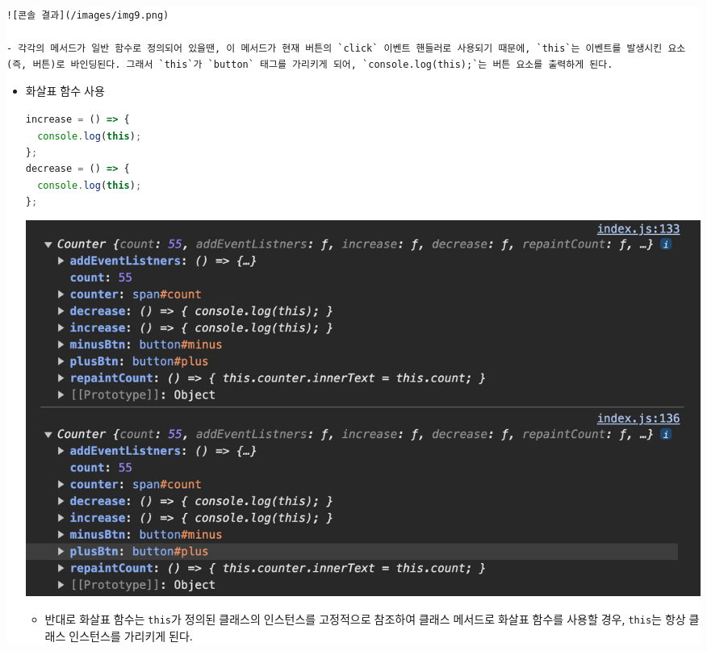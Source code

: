    ![콘솔 결과](/images/img9.png)

    - 각각의 메서드가 일반 함수로 정의되어 있을땐, 이 메서드가 현재 버튼의 `click` 이벤트 핸들러로 사용되기 때문에, `this`는 이벤트를 발생시킨 요소(즉, 버튼)로 바인딩된다. 그래서 `this`가 `button` 태그를 가리키게 되어, `console.log(this);`는 버튼 요소를 출력하게 된다.

  - 화살표 함수 사용

    ```javascript
    increase = () => {
      console.log(this);
    };
    decrease = () => {
      console.log(this);
    };
    ```

    ![콘솔 결과](/images/img10.png)

    - 반대로 화살표 함수는 `this`가 정의된 클래스의 인스턴스를 고정적으로 참조하여 클래스 메서드로 화살표 함수를 사용할 경우, `this`는 항상 클래스 인스턴스를 가리키게 된다.
